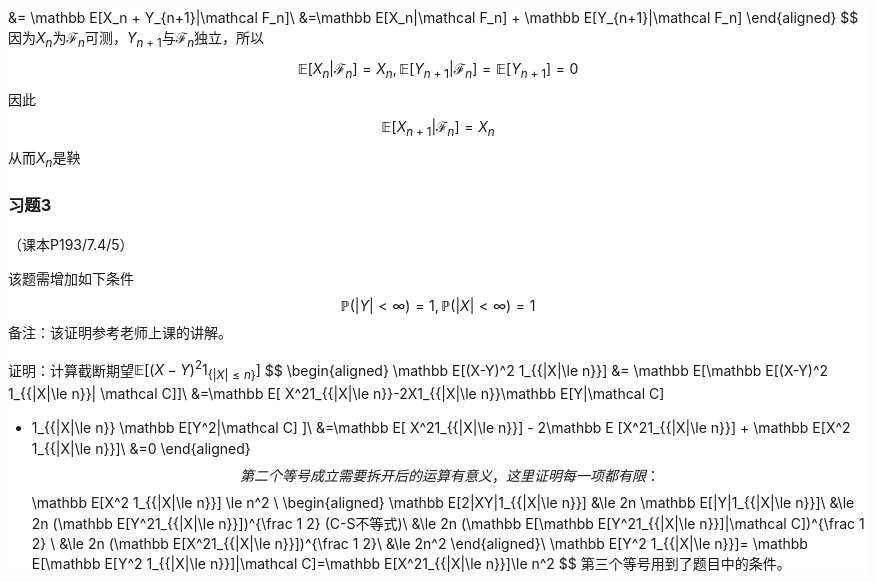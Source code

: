 &= \mathbb E[X_n + Y_{n+1}|\mathcal F_n]\\
&=\mathbb E[X_n|\mathcal F_n] + \mathbb E[Y_{n+1}|\mathcal F_n] 
\end{aligned}
$$
因为$X_n$为$\mathcal F_n$可测，$Y_{n+1}$与$\mathcal F_n$独立，所以
$$
\mathbb E[X_n|\mathcal F_n]= X_n,\mathbb E[Y_{n+1}|\mathcal F_n]  =\mathbb E[Y_{n+1}]=0
$$
因此
$$
\mathbb E[X_{n+1}|\mathcal F_n] 
=X_n
$$
从而$X_n$是鞅



### 习题3

（课本P193/7.4/5）

该题需增加如下条件
$$
\mathbb P(|Y|<\infty)= 1,\mathbb P(|X|<\infty)= 1
$$
备注：该证明参考老师上课的讲解。

证明：计算截断期望$\mathbb E[(X-Y)^2 1_{\{|X|\le n\}}]$
$$
\begin{aligned}
\mathbb E[(X-Y)^2 1_{\{|X|\le n\}}]
&= \mathbb E[\mathbb E[(X-Y)^2 1_{\{|X|\le n\}}| \mathcal C]]\\
&=\mathbb E[ X^21_{\{|X|\le n\}}-2X1_{\{|X|\le n\}}\mathbb E[Y|\mathcal C] 
+ 1_{\{|X|\le n\}} \mathbb E[Y^2|\mathcal C] ]\\
&=\mathbb E[ X^21_{\{|X|\le n\}}] - 2\mathbb E [X^21_{\{|X|\le n\}}] + 
\mathbb E[X^2 1_{\{|X|\le n\}}]\\
&=0
\end{aligned}
$$
第二个等号成立需要拆开后的运算有意义，这里证明每一项都有限：
$$
\mathbb E[X^2 1_{\{|X|\le n\}}] \le n^2 \\
\begin{aligned}
\mathbb E[2|XY|1_{\{|X|\le n\}}] 
&\le 2n \mathbb E[|Y|1_{\{|X|\le n\}}]\\
&\le 2n (\mathbb  E[Y^21_{\{|X|\le n\}}])^{\frac 1 2} (C-S不等式)\\
&\le 2n (\mathbb  E[\mathbb  E[Y^21_{\{|X|\le n\}}]|\mathcal C])^{\frac 1 2} \\
&\le 2n (\mathbb  E[X^21_{\{|X|\le n\}}])^{\frac 1 2}\\
&\le 2n^2
\end{aligned}\\
\mathbb E[Y^2 1_{\{|X|\le n\}}]= 
\mathbb E[\mathbb E[Y^2 1_{\{|X|\le n\}}]|\mathcal C]=\mathbb  E[X^21_{\{|X|\le n\}}]\le n^2
$$
第三个等号用到了题目中的条件。
